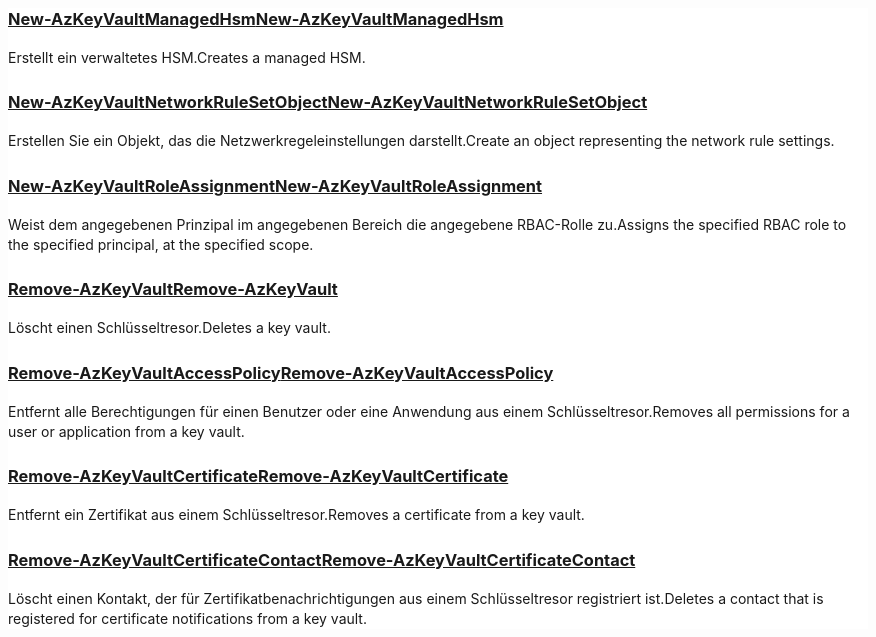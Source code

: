 ### [<span data-ttu-id="bf112-166">New-AzKeyVaultManagedHsm</span><span class="sxs-lookup"><span data-stu-id="bf112-166">New-AzKeyVaultManagedHsm</span></span>](New-AzKeyVaultManagedHsm.md)
<span data-ttu-id="bf112-167">Erstellt ein verwaltetes HSM.</span><span class="sxs-lookup"><span data-stu-id="bf112-167">Creates a managed HSM.</span></span>

### [<span data-ttu-id="bf112-168">New-AzKeyVaultNetworkRuleSetObject</span><span class="sxs-lookup"><span data-stu-id="bf112-168">New-AzKeyVaultNetworkRuleSetObject</span></span>](New-AzKeyVaultNetworkRuleSetObject.md)
<span data-ttu-id="bf112-169">Erstellen Sie ein Objekt, das die Netzwerkregeleinstellungen darstellt.</span><span class="sxs-lookup"><span data-stu-id="bf112-169">Create an object representing the network rule settings.</span></span>

### [<span data-ttu-id="bf112-170">New-AzKeyVaultRoleAssignment</span><span class="sxs-lookup"><span data-stu-id="bf112-170">New-AzKeyVaultRoleAssignment</span></span>](New-AzKeyVaultRoleAssignment.md)
<span data-ttu-id="bf112-171">Weist dem angegebenen Prinzipal im angegebenen Bereich die angegebene RBAC-Rolle zu.</span><span class="sxs-lookup"><span data-stu-id="bf112-171">Assigns the specified RBAC role to the specified principal, at the specified scope.</span></span>

### [<span data-ttu-id="bf112-172">Remove-AzKeyVault</span><span class="sxs-lookup"><span data-stu-id="bf112-172">Remove-AzKeyVault</span></span>](Remove-AzKeyVault.md)
<span data-ttu-id="bf112-173">Löscht einen Schlüsseltresor.</span><span class="sxs-lookup"><span data-stu-id="bf112-173">Deletes a key vault.</span></span>

### [<span data-ttu-id="bf112-174">Remove-AzKeyVaultAccessPolicy</span><span class="sxs-lookup"><span data-stu-id="bf112-174">Remove-AzKeyVaultAccessPolicy</span></span>](Remove-AzKeyVaultAccessPolicy.md)
<span data-ttu-id="bf112-175">Entfernt alle Berechtigungen für einen Benutzer oder eine Anwendung aus einem Schlüsseltresor.</span><span class="sxs-lookup"><span data-stu-id="bf112-175">Removes all permissions for a user or application from a key vault.</span></span>

### [<span data-ttu-id="bf112-176">Remove-AzKeyVaultCertificate</span><span class="sxs-lookup"><span data-stu-id="bf112-176">Remove-AzKeyVaultCertificate</span></span>](Remove-AzKeyVaultCertificate.md)
<span data-ttu-id="bf112-177">Entfernt ein Zertifikat aus einem Schlüsseltresor.</span><span class="sxs-lookup"><span data-stu-id="bf112-177">Removes a certificate from a key vault.</span></span>

### [<span data-ttu-id="bf112-178">Remove-AzKeyVaultCertificateContact</span><span class="sxs-lookup"><span data-stu-id="bf112-178">Remove-AzKeyVaultCertificateContact</span></span>](Remove-AzKeyVaultCertificateContact.md)
<span data-ttu-id="bf112-179">Löscht einen Kontakt, der für Zertifikatbenachrichtigungen aus einem Schlüsseltresor registriert ist.</span><span class="sxs-lookup"><span data-stu-id="bf112-179">Deletes a contact that is registered for certificate notifications from a key vault.</span></span>
